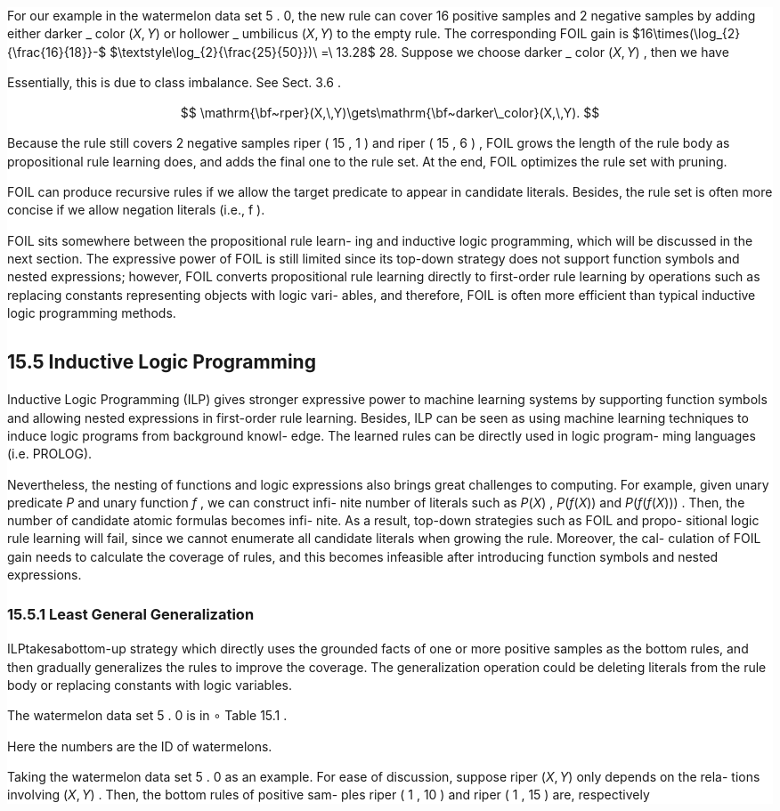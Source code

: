 For our example in the watermelon data set 5 . 0, the new rule can cover 16 positive samples and 2 negative samples by adding either  darker _ color  $(X,\,Y)$   or  hollower _ umbilicus  $(X,\,Y)$   to the empty rule. The corresponding FOIL gain is   $16\times(\log_{2}{\frac{16}{18}}-$   $\textstyle\log_{2}{\frac{25}{50}})\ =\ 13.28$  28. Suppose we choose  darker _ color  $(X,\,Y)$  , then we have  

Essentially, this is due to class imbalance. See Sect.  3.6 .  

$$
\mathrm{\bf~rper}(X,\,Y)\gets\mathrm{\bf~darker\_color}(X,\,Y).
$$  

Because the rule still covers 2 negative samples  riper ( 15 ,  1 ) and  riper ( 15 ,  6 ) , FOIL grows the length of the rule body as propositional rule learning does, and adds the final one to the rule set. At the end, FOIL optimizes the rule set with pruning.  

FOIL can produce recursive rules if we allow the target predicate to appear in candidate literals. Besides, the rule set is often more concise if we allow negation literals (i.e., f ).  

FOIL sits somewhere between the propositional rule learn- ing and inductive logic programming, which will be discussed in the next section. The expressive power of FOIL is still limited since its top-down strategy does not support function symbols and nested expressions; however, FOIL converts propositional rule learning directly to first-order rule learning by operations such as replacing constants representing objects with logic vari- ables, and therefore, FOIL is often more efficient than typical inductive logic programming methods.  

## 15.5  Inductive Logic Programming  

Inductive Logic Programming (ILP) gives stronger expressive power to machine learning systems by supporting function symbols and allowing nested expressions in first-order rule learning. Besides, ILP can be seen as using machine learning techniques to induce logic programs from background knowl- edge. The learned  rules  can be directly used in logic program- ming languages (i.e. PROLOG).  

Nevertheless, the nesting of functions and logic expressions also brings great challenges to computing. For example, given unary predicate    $P$   and unary function  $f$  , we can construct infi- nite number of literals such as    $P(X)$  ,    $P(f(X))$   and    $P(f(f(X)))$  . Then, the number of candidate atomic formulas becomes infi- nite. As a result, top-down strategies such as FOIL and propo- sitional logic rule learning will fail, since we cannot enumerate all candidate literals when growing the rule. Moreover, the cal- culation of FOIL gain needs to calculate the coverage of rules, and this becomes infeasible after introducing function symbols and nested expressions.  

### 15.5.1  Least General Generalization  

ILPtakesabottom-up strategy which directly uses the grounded facts  of one or more positive samples as the bottom rules, and then gradually generalizes the rules to improve the coverage. The generalization operation could be deleting literals from the rule body or replacing constants with logic variables.  

The watermelon data set 5 . 0 is in  $\circ$   Table 15.1 .  

Here the numbers are the  ID  of watermelons.  

Taking the watermelon data set 5 . 0 as an example. For ease of discussion, suppose  riper  $(X,\,Y)$   only depends on the rela- tions involving    $(X,\,Y)$  . Then, the bottom rules of positive sam- ples  riper ( 1 ,  10 )  and  riper ( 1 ,  15 )  are, respectively  
